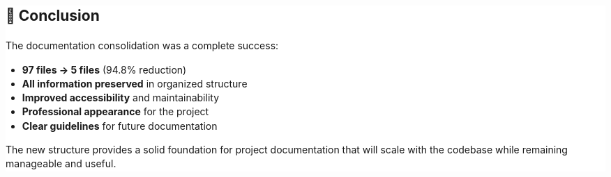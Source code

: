 ## 🎉 Conclusion

The documentation consolidation was a complete success:
- **97 files → 5 files** (94.8% reduction)
- **All information preserved** in organized structure
- **Improved accessibility** and maintainability
- **Professional appearance** for the project
- **Clear guidelines** for future documentation

The new structure provides a solid foundation for project documentation that will scale with the codebase while remaining manageable and useful.